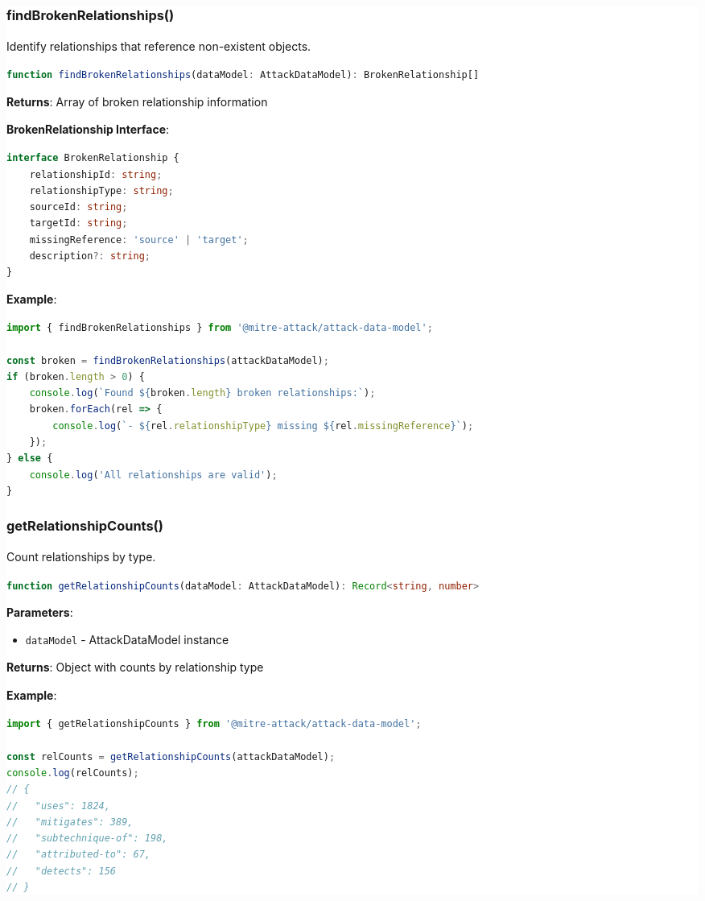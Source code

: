 ### findBrokenRelationships()

Identify relationships that reference non-existent objects.

```typescript
function findBrokenRelationships(dataModel: AttackDataModel): BrokenRelationship[]
```

**Returns**: Array of broken relationship information

**BrokenRelationship Interface**:

```typescript
interface BrokenRelationship {
    relationshipId: string;
    relationshipType: string;
    sourceId: string;
    targetId: string;
    missingReference: 'source' | 'target';
    description?: string;
}
```

**Example**:

```typescript
import { findBrokenRelationships } from '@mitre-attack/attack-data-model';

const broken = findBrokenRelationships(attackDataModel);
if (broken.length > 0) {
    console.log(`Found ${broken.length} broken relationships:`);
    broken.forEach(rel => {
        console.log(`- ${rel.relationshipType} missing ${rel.missingReference}`);
    });
} else {
    console.log('All relationships are valid');
}
```

### getRelationshipCounts()

Count relationships by type.

```typescript
function getRelationshipCounts(dataModel: AttackDataModel): Record<string, number>
```

**Parameters**:

- `dataModel` - AttackDataModel instance

**Returns**: Object with counts by relationship type

**Example**:

```typescript
import { getRelationshipCounts } from '@mitre-attack/attack-data-model';

const relCounts = getRelationshipCounts(attackDataModel);
console.log(relCounts);
// {
//   "uses": 1824,
//   "mitigates": 389,
//   "subtechnique-of": 198,
//   "attributed-to": 67,
//   "detects": 156
// }
```

